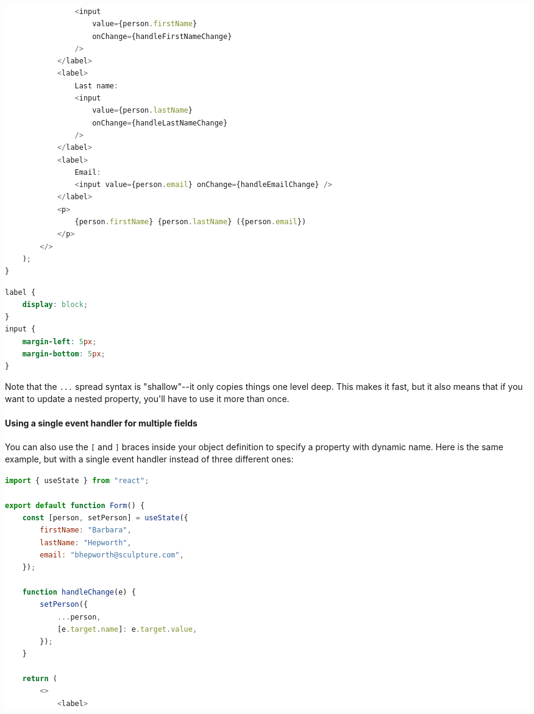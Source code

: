```js
				<input
					value={person.firstName}
					onChange={handleFirstNameChange}
				/>
			</label>
			<label>
				Last name:
				<input
					value={person.lastName}
					onChange={handleLastNameChange}
				/>
			</label>
			<label>
				Email:
				<input value={person.email} onChange={handleEmailChange} />
			</label>
			<p>
				{person.firstName} {person.lastName} ({person.email})
			</p>
		</>
	);
}
```

```css
label {
	display: block;
}
input {
	margin-left: 5px;
	margin-bottom: 5px;
}
```

Note that the `...` spread syntax is "shallow"--it only copies things one level deep. This makes it fast, but it also means that if you want to update a nested property, you'll have to use it more than once.

<DeepDive>

#### Using a single event handler for multiple fields

You can also use the `[` and `]` braces inside your object definition to specify a property with dynamic name. Here is the same example, but with a single event handler instead of three different ones:

```js
import { useState } from "react";

export default function Form() {
	const [person, setPerson] = useState({
		firstName: "Barbara",
		lastName: "Hepworth",
		email: "bhepworth@sculpture.com",
	});

	function handleChange(e) {
		setPerson({
			...person,
			[e.target.name]: e.target.value,
		});
	}

	return (
		<>
			<label>
```